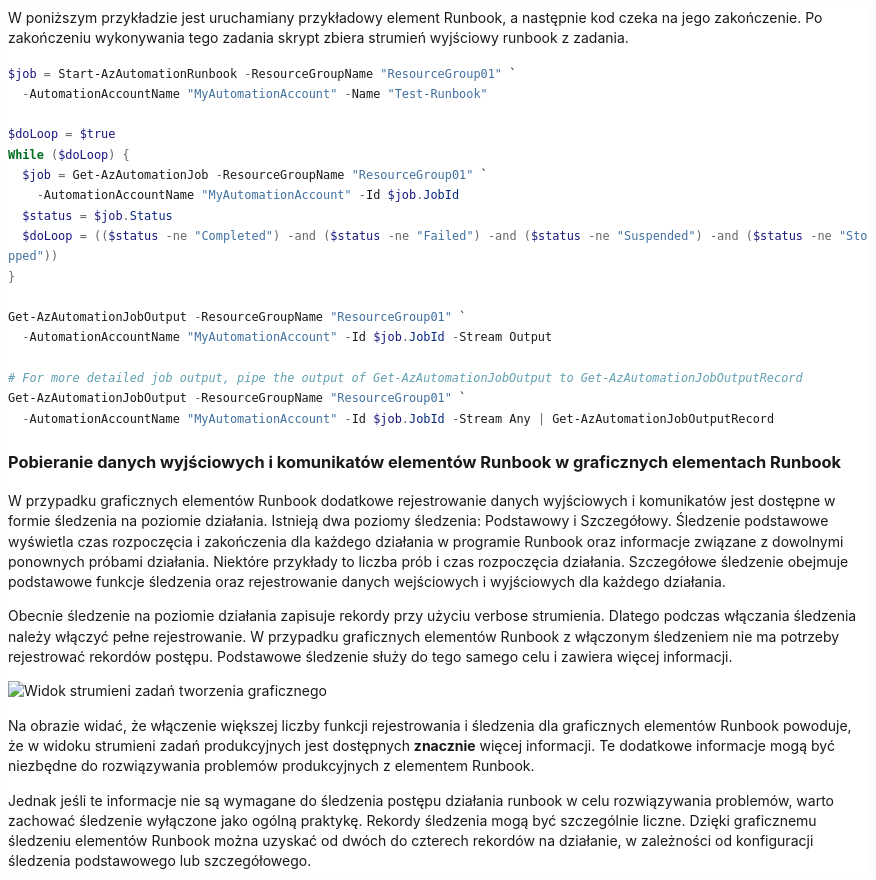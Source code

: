 W poniższym przykładzie jest uruchamiany przykładowy element Runbook, a następnie kod czeka na jego zakończenie. Po zakończeniu wykonywania tego zadania skrypt zbiera strumień wyjściowy runbook z zadania.

```powershell
$job = Start-AzAutomationRunbook -ResourceGroupName "ResourceGroup01" `
  -AutomationAccountName "MyAutomationAccount" -Name "Test-Runbook"

$doLoop = $true
While ($doLoop) {
  $job = Get-AzAutomationJob -ResourceGroupName "ResourceGroup01" `
    -AutomationAccountName "MyAutomationAccount" -Id $job.JobId
  $status = $job.Status
  $doLoop = (($status -ne "Completed") -and ($status -ne "Failed") -and ($status -ne "Suspended") -and ($status -ne "Stopped"))
}

Get-AzAutomationJobOutput -ResourceGroupName "ResourceGroup01" `
  -AutomationAccountName "MyAutomationAccount" -Id $job.JobId -Stream Output

# For more detailed job output, pipe the output of Get-AzAutomationJobOutput to Get-AzAutomationJobOutputRecord
Get-AzAutomationJobOutput -ResourceGroupName "ResourceGroup01" `
  -AutomationAccountName "MyAutomationAccount" -Id $job.JobId -Stream Any | Get-AzAutomationJobOutputRecord
```

### <a name="retrieve-runbook-output-and-messages-in-graphical-runbooks"></a>Pobieranie danych wyjściowych i komunikatów elementów Runbook w graficznych elementach Runbook

W przypadku graficznych elementów Runbook dodatkowe rejestrowanie danych wyjściowych i komunikatów jest dostępne w formie śledzenia na poziomie działania. Istnieją dwa poziomy śledzenia: Podstawowy i Szczegółowy. Śledzenie podstawowe wyświetla czas rozpoczęcia i zakończenia dla każdego działania w programie Runbook oraz informacje związane z dowolnymi ponownych próbami działania. Niektóre przykłady to liczba prób i czas rozpoczęcia działania. Szczegółowe śledzenie obejmuje podstawowe funkcje śledzenia oraz rejestrowanie danych wejściowych i wyjściowych dla każdego działania. 

Obecnie śledzenie na poziomie działania zapisuje rekordy przy użyciu verbose strumienia. Dlatego podczas włączania śledzenia należy włączyć pełne rejestrowanie. W przypadku graficznych elementów Runbook z włączonym śledzeniem nie ma potrzeby rejestrować rekordów postępu. Podstawowe śledzenie służy do tego samego celu i zawiera więcej informacji.

![Widok strumieni zadań tworzenia graficznego](media/automation-runbook-output-and-messages/job-streams-view-blade.png)

Na obrazie widać, że włączenie większej liczby funkcji rejestrowania i śledzenia dla graficznych elementów Runbook powoduje, że w widoku strumieni zadań produkcyjnych jest dostępnych **znacznie** więcej informacji. Te dodatkowe informacje mogą być niezbędne do rozwiązywania problemów produkcyjnych z elementem Runbook. 

Jednak jeśli te informacje nie są wymagane do śledzenia postępu działania runbook w celu rozwiązywania problemów, warto zachować śledzenie wyłączone jako ogólną praktykę. Rekordy śledzenia mogą być szczególnie liczne. Dzięki graficznemu śledzeniu elementów Runbook można uzyskać od dwóch do czterech rekordów na działanie, w zależności od konfiguracji śledzenia podstawowego lub szczegółowego.

